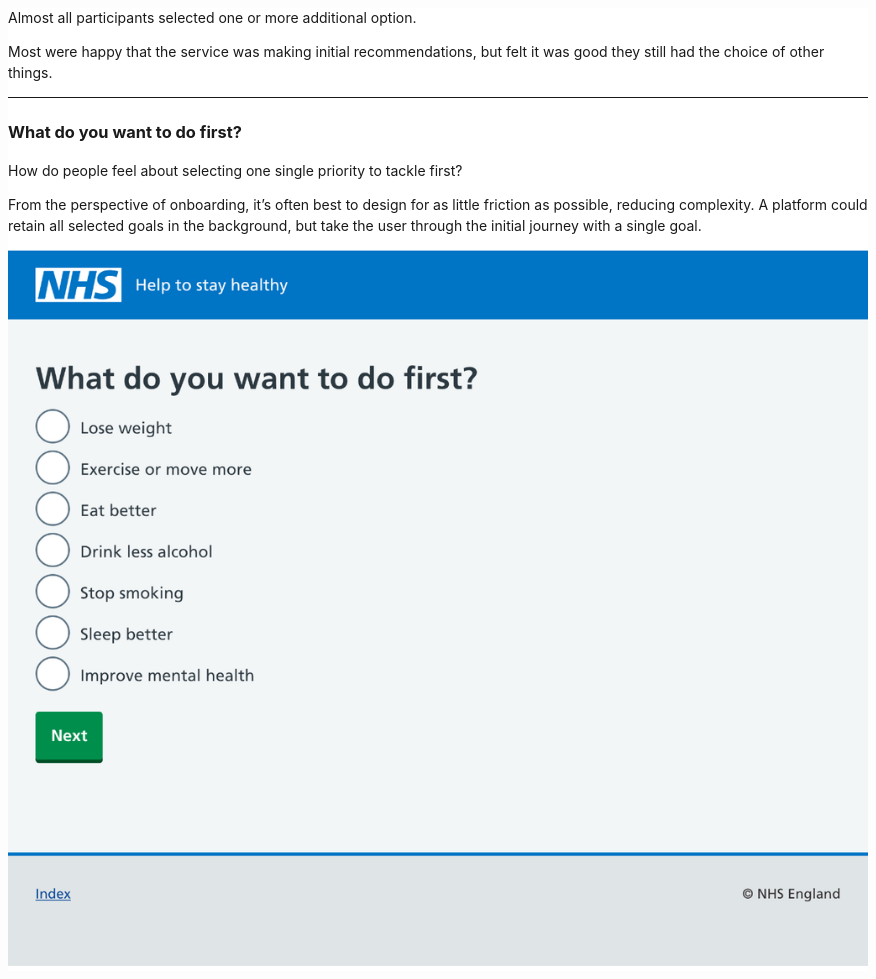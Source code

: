 Almost all participants selected one or more additional option.

Most were happy that the service was making initial recommendations, but felt it was good they still had the choice of other things.

---

### What do you want to do first?

How do people feel about selecting one single priority to tackle first?

From the perspective of onboarding, it’s often best to design for as little friction as possible, reducing complexity. A platform could retain all selected goals in the background, but take the user through the initial journey with a single goal.

![Screenshot of the page asking for a single priority change to be selected](9@2x.png)
